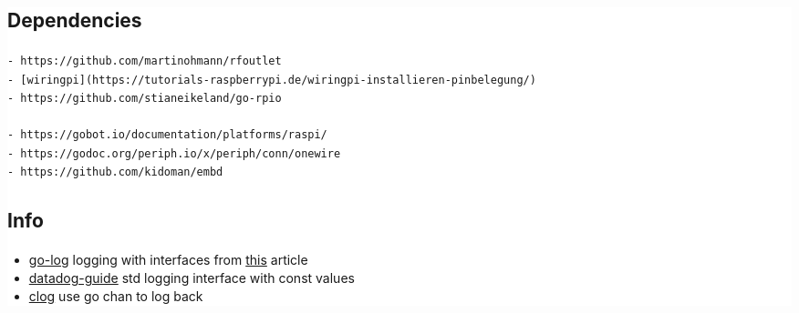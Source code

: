 ## Dependencies

```text
- https://github.com/martinohmann/rfoutlet
- [wiringpi](https://tutorials-raspberrypi.de/wiringpi-installieren-pinbelegung/)
- https://github.com/stianeikeland/go-rpio

- https://gobot.io/documentation/platforms/raspi/
- https://godoc.org/periph.io/x/periph/conn/onewire
- https://github.com/kidoman/embd
```

## Info

- [go-log](https://github.com/go-log/log) logging with interfaces from [this](https://dave.cheney.net/2017/01/23/the-package-level-logger-anti-pattern) article
- [datadog-guide](https://www.datadoghq.com/blog/go-logging/) std logging interface with const values
- [clog](https://github.com/go-clog/clog) use go chan to log back
